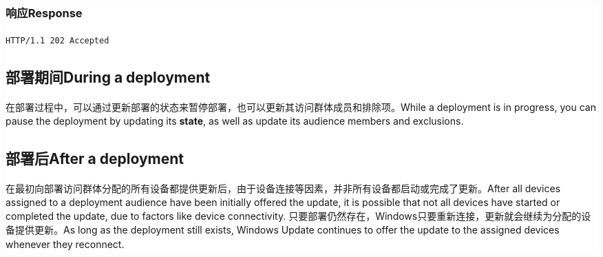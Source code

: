 ### <a name="response"></a><span data-ttu-id="8e0f8-138">响应</span><span class="sxs-lookup"><span data-stu-id="8e0f8-138">Response</span></span>

```http
HTTP/1.1 202 Accepted
```

## <a name="during-a-deployment"></a><span data-ttu-id="8e0f8-139">部署期间</span><span class="sxs-lookup"><span data-stu-id="8e0f8-139">During a deployment</span></span>

<span data-ttu-id="8e0f8-140">在部署过程中，可以通过更新部署的状态来暂停部署，也可以更新其访问群体成员和排除项。</span><span class="sxs-lookup"><span data-stu-id="8e0f8-140">While a deployment is in progress, you can pause the deployment by updating its **state**, as well as update its audience members and exclusions.</span></span>

## <a name="after-a-deployment"></a><span data-ttu-id="8e0f8-141">部署后</span><span class="sxs-lookup"><span data-stu-id="8e0f8-141">After a deployment</span></span>

<span data-ttu-id="8e0f8-142">在最初向部署访问群体分配的所有设备都提供更新后，由于设备连接等因素，并非所有设备都启动或完成了更新。</span><span class="sxs-lookup"><span data-stu-id="8e0f8-142">After all devices assigned to a deployment audience have been initially offered the update, it is possible that not all devices have started or completed the update, due to factors like device connectivity.</span></span> <span data-ttu-id="8e0f8-143">只要部署仍然存在，Windows只要重新连接，更新就会继续为分配的设备提供更新。</span><span class="sxs-lookup"><span data-stu-id="8e0f8-143">As long as the deployment still exists, Windows Update continues to offer the update to the assigned devices whenever they reconnect.</span></span>

